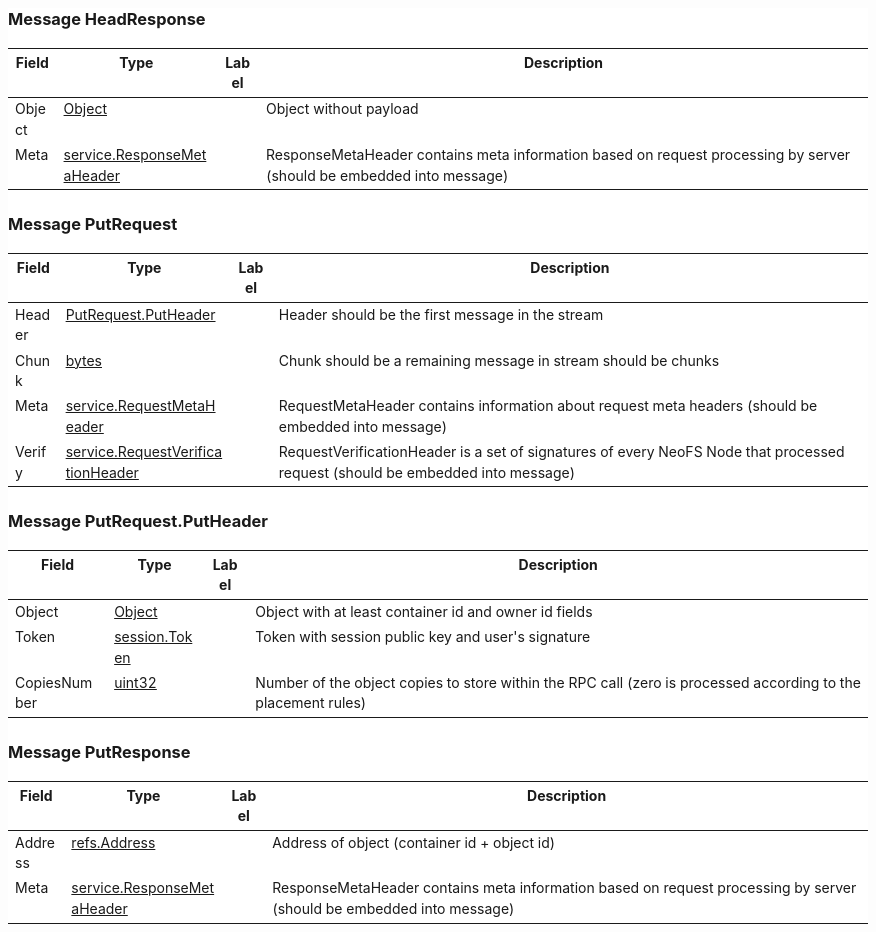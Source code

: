 
<a name="object.HeadResponse"></a>

### Message HeadResponse



| Field | Type | Label | Description |
| ----- | ---- | ----- | ----------- |
| Object | [Object](#object.Object) |  | Object without payload |
| Meta | [service.ResponseMetaHeader](#service.ResponseMetaHeader) |  | ResponseMetaHeader contains meta information based on request processing by server (should be embedded into message) |


<a name="object.PutRequest"></a>

### Message PutRequest



| Field | Type | Label | Description |
| ----- | ---- | ----- | ----------- |
| Header | [PutRequest.PutHeader](#object.PutRequest.PutHeader) |  | Header should be the first message in the stream |
| Chunk | [bytes](#bytes) |  | Chunk should be a remaining message in stream should be chunks |
| Meta | [service.RequestMetaHeader](#service.RequestMetaHeader) |  | RequestMetaHeader contains information about request meta headers (should be embedded into message) |
| Verify | [service.RequestVerificationHeader](#service.RequestVerificationHeader) |  | RequestVerificationHeader is a set of signatures of every NeoFS Node that processed request (should be embedded into message) |


<a name="object.PutRequest.PutHeader"></a>

### Message PutRequest.PutHeader



| Field | Type | Label | Description |
| ----- | ---- | ----- | ----------- |
| Object | [Object](#object.Object) |  | Object with at least container id and owner id fields |
| Token | [session.Token](#session.Token) |  | Token with session public key and user's signature |
| CopiesNumber | [uint32](#uint32) |  | Number of the object copies to store within the RPC call (zero is processed according to the placement rules) |


<a name="object.PutResponse"></a>

### Message PutResponse



| Field | Type | Label | Description |
| ----- | ---- | ----- | ----------- |
| Address | [refs.Address](#refs.Address) |  | Address of object (container id + object id) |
| Meta | [service.ResponseMetaHeader](#service.ResponseMetaHeader) |  | ResponseMetaHeader contains meta information based on request processing by server (should be embedded into message) |

